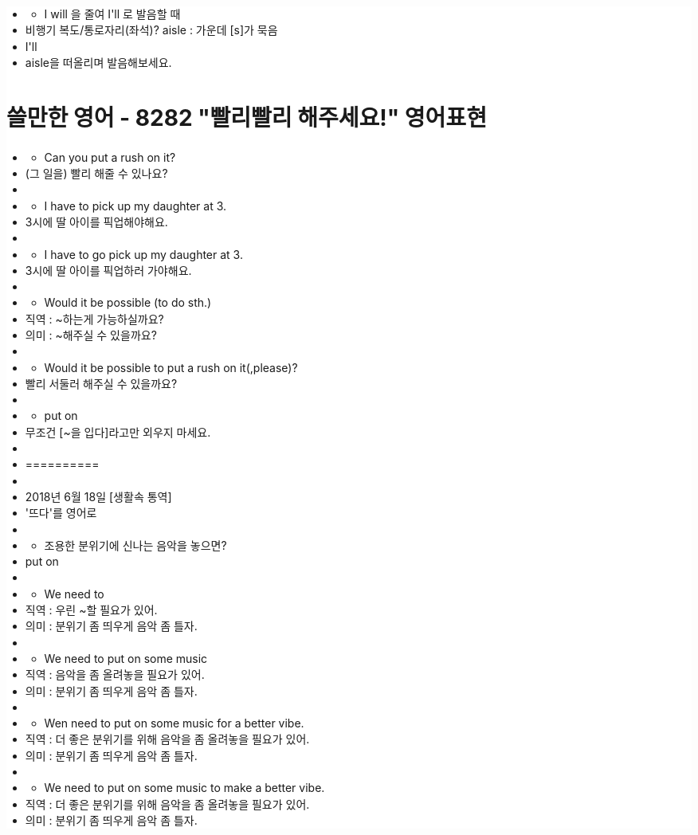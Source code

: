  * - I will 을 줄여 I'll 로 발음할 때
 *   비행기 복도/통로자리(좌석)? aisle : 가운데 [s]가 묵음
 *   I'll 
 *   aisle을 떠올리며 발음해보세요.


# 쓸만한 영어 - 8282 "빨리빨리 해주세요!" 영어표현
 * - Can you put a rush on it?
 *   (그 일을) 빨리 해줄 수 있나요?
 * 
 * - I have to pick up my daughter at 3.
 *   3시에 딸 아이를 픽업해야해요.
 * 
 * - I have to go pick up my daughter at 3.
 *   3시에 딸 아이를 픽업하러 가야해요.
 * 
 * - Would it be possible (to do sth.)
 *   직역 : ~하는게 가능하실까요?
 *   의미 : ~해주실 수 있을까요?
 * 
 * - Would it be possible to put a rush on it(,please)?
 *   빨리 서둘러 해주실 수 있을까요?
 * 
 * - put on
 *   무조건 [~을 입다]라고만 외우지 마세요.
 * 
 * ==========
 * 
 * 2018년 6월 18일 [생활속 통역]
 * '뜨다'를 영어로
 * 
 * - 조용한 분위기에 신나는 음악을 놓으면?
 *   put on
 * 
 * - We need to
 *   직역 : 우린 ~할 필요가 있어.
 *   의미 : 분위기 좀 띄우게 음악 좀 틀자.
 * 
 * - We need to put on some music
 *   직역 : 음악을 좀 올려놓을 필요가 있어.
 *   의미 : 분위기 좀 띄우게 음악 좀 틀자.
 * 
 * - Wen need to put on some music for a better vibe.
 *   직역 : 더 좋은 분위기를 위해 음악을 좀 올려놓을 필요가 있어.
 *   의미 : 분위기 좀 띄우게 음악 좀 틀자.
 * 
 * - We need to put on some music to make a better vibe.
 *   직역 : 더 좋은 분위기를 위해 음악을 좀 올려놓을 필요가 있어.
 *   의미 : 분위기 좀 띄우게 음악 좀 틀자.

